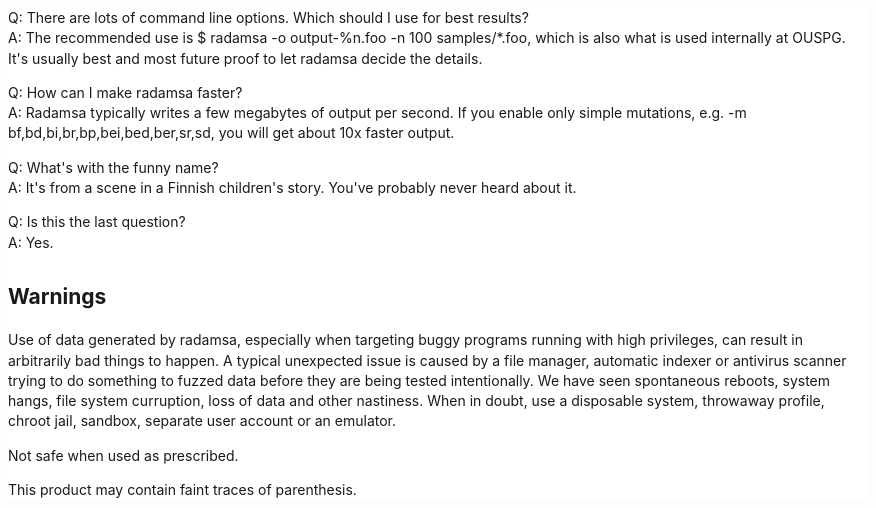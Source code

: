 Q: There are lots of command line options. Which should I use for best results?  
A: The recommended use is $ radamsa -o output-%n.foo -n 100 samples/*.foo, which is also what is used internally at OUSPG. It's usually best and most future proof to let radamsa decide the details.

Q: How can I make radamsa faster?  
A: Radamsa typically writes a few megabytes of output per second. If you enable only simple mutations, e.g. -m bf,bd,bi,br,bp,bei,bed,ber,sr,sd, you will get about 10x faster output.

Q: What's with the funny name?  
A: It's from a scene in a Finnish children's story. You've probably never heard about it.

Q: Is this the last question?  
A: Yes.

## Warnings

Use of data generated by radamsa, especially when targeting buggy programs running with high privileges, can result in arbitrarily bad things to happen. A typical unexpected issue is caused by a file manager, automatic indexer or antivirus scanner trying to do something to fuzzed data before they are being tested intentionally. We have seen spontaneous reboots, system hangs, file system curruption, loss of data and other nastiness. When in doubt, use a disposable system, throwaway profile, chroot jail, sandbox, separate user account or an emulator.

Not safe when used as prescribed.

This product may contain faint traces of parenthesis.

